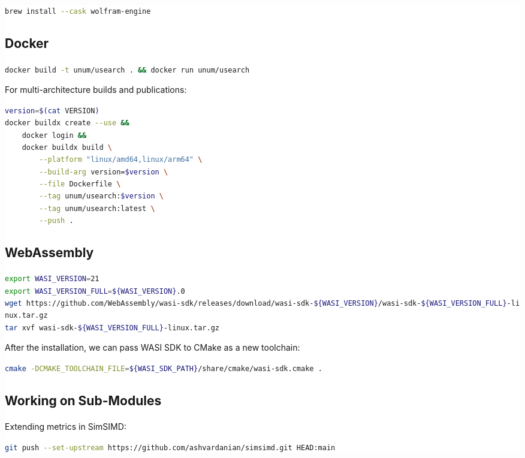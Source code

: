 ```sh
brew install --cask wolfram-engine
```

## Docker

```sh
docker build -t unum/usearch . && docker run unum/usearch
```

For multi-architecture builds and publications:

```sh
version=$(cat VERSION)
docker buildx create --use &&
    docker login &&
    docker buildx build \
        --platform "linux/amd64,linux/arm64" \
        --build-arg version=$version \
        --file Dockerfile \
        --tag unum/usearch:$version \
        --tag unum/usearch:latest \
        --push .
```

## WebAssembly

```sh
export WASI_VERSION=21
export WASI_VERSION_FULL=${WASI_VERSION}.0
wget https://github.com/WebAssembly/wasi-sdk/releases/download/wasi-sdk-${WASI_VERSION}/wasi-sdk-${WASI_VERSION_FULL}-linux.tar.gz
tar xvf wasi-sdk-${WASI_VERSION_FULL}-linux.tar.gz
```

After the installation, we can pass WASI SDK to CMake as a new toolchain:

```sh
cmake -DCMAKE_TOOLCHAIN_FILE=${WASI_SDK_PATH}/share/cmake/wasi-sdk.cmake .
```

## Working on Sub-Modules

Extending metrics in SimSIMD:

```sh
git push --set-upstream https://github.com/ashvardanian/simsimd.git HEAD:main
```

